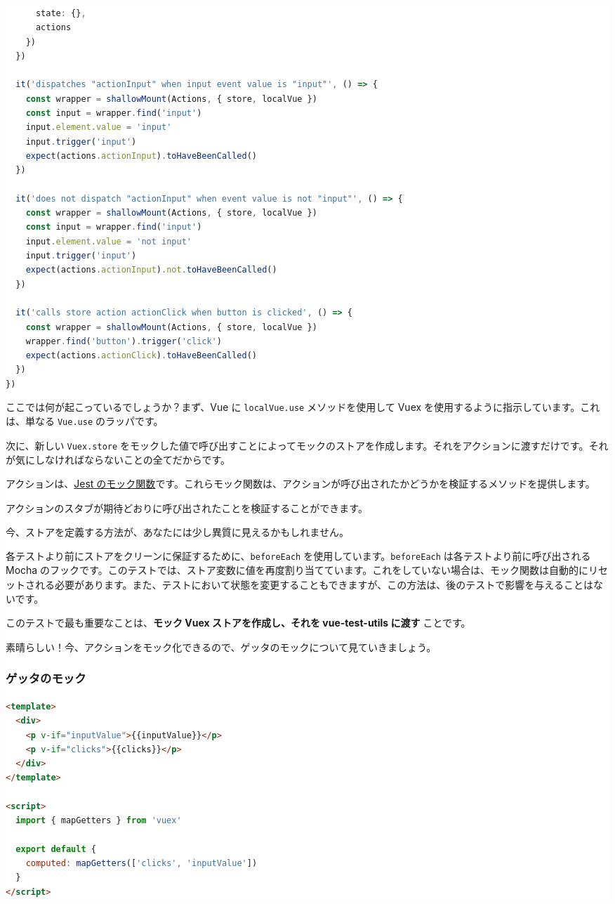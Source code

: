 ```js
      state: {},
      actions
    })
  })

  it('dispatches "actionInput" when input event value is "input"', () => {
    const wrapper = shallowMount(Actions, { store, localVue })
    const input = wrapper.find('input')
    input.element.value = 'input'
    input.trigger('input')
    expect(actions.actionInput).toHaveBeenCalled()
  })

  it('does not dispatch "actionInput" when event value is not "input"', () => {
    const wrapper = shallowMount(Actions, { store, localVue })
    const input = wrapper.find('input')
    input.element.value = 'not input'
    input.trigger('input')
    expect(actions.actionInput).not.toHaveBeenCalled()
  })

  it('calls store action actionClick when button is clicked', () => {
    const wrapper = shallowMount(Actions, { store, localVue })
    wrapper.find('button').trigger('click')
    expect(actions.actionClick).toHaveBeenCalled()
  })
})
```

ここでは何が起こっているでしょうか？まず、Vue に `localVue.use` メソッドを使用して Vuex を使用するように指示しています。これは、単なる `Vue.use` のラッパです。

次に、新しい `Vuex.store` をモックした値で呼び出すことによってモックのストアを作成します。それをアクションに渡すだけです。それが気にしなければならないことの全てだからです。

アクションは、[Jest のモック関数](https://jestjs.io/docs/en/mock-functions.html)です。これらモック関数は、アクションが呼び出されたかどうかを検証するメソッドを提供します。

アクションのスタブが期待どおりに呼び出されたことを検証することができます。

今、ストアを定義する方法が、あなたには少し異質に見えるかもしれません。

各テストより前にストアをクリーンに保証するために、`beforeEach` を使用しています。`beforeEach` は各テストより前に呼び出される Mocha のフックです。このテストでは、ストア変数に値を再度割り当てています。これをしていない場合は、モック関数は自動的にリセットされる必要があります。また、テストにおいて状態を変更することもできますが、この方法は、後のテストで影響を与えることはないです。

このテストで最も重要なことは、**モック Vuex ストアを作成し、それを vue-test-utils に渡す** ことです。

素晴らしい！今、アクションをモック化できるので、ゲッタのモックについて見ていきましょう。

### ゲッタのモック

```html
<template>
  <div>
    <p v-if="inputValue">{{inputValue}}</p>
    <p v-if="clicks">{{clicks}}</p>
  </div>
</template>

<script>
  import { mapGetters } from 'vuex'

  export default {
    computed: mapGetters(['clicks', 'inputValue'])
  }
</script>
```
